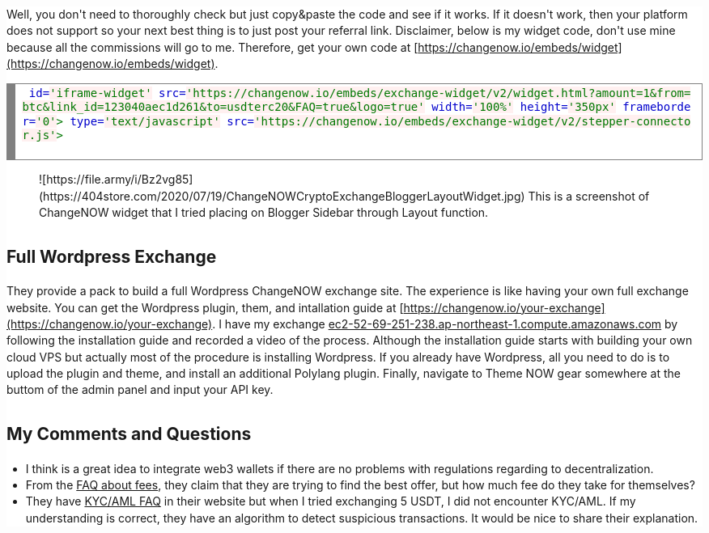 Well, you don't need to thoroughly check but just copy&paste the code and see if it works. If it doesn't work, then your platform does not support so your next best thing is to just post your referral link. Disclaimer, below is my widget code, don't use mine because all the commissions will go to me. Therefore, get your own code at [https://changenow.io/embeds/widget](https://changenow.io/embeds/widget).

<div style="background: #ffffff; overflow:auto;width:auto;border:solid gray;border-width:.1em .1em .1em .8em;padding:.2em .6em;">

<pre style="margin: 0; line-height: 125%"><span style="color: #007700"><iframe</span> <span style="color: #0000CC">id=</span><span style="background-color: #fff0f0">'iframe-widget'</span> <span style="color: #0000CC">src=</span><span style="background-color: #fff0f0">'https://changenow.io/embeds/exchange-widget/v2/widget.html?amount=1&from=btc&link_id=123040aec1d261&to=usdterc20&FAQ=true&logo=true'</span> <span style="color: #0000CC">width=</span><span style="background-color: #fff0f0">'100%'</span> <span style="color: #0000CC">height=</span><span style="background-color: #fff0f0">'350px'</span> <span style="color: #0000CC">frameborder=</span><span style="background-color: #fff0f0">'0'</span><span style="color: #007700">></iframe><script</span> <span style="color: #0000CC">type=</span><span style="background-color: #fff0f0">'text/javascript'</span> <span style="color: #0000CC">src=</span><span style="background-color: #fff0f0">'https://changenow.io/embeds/exchange-widget/v2/stepper-connector.js'</span><span style="color: #007700">></script></span>
</pre>

</div>

<iframe id="iframe-widget" src="https://changenow.io/embeds/exchange-widget/v2/widget.html?amount=1&amp;from=btc&amp;link_id=123040aec1d261&amp;to=usdterc20&amp;FAQ=true&amp;logo=true" width="100%" height="350px" frameborder="0"></iframe>

<figure>![https://file.army/i/Bz2vg85](https://404store.com/2020/07/19/ChangeNOWCryptoExchangeBloggerLayoutWidget.jpg) <ficaption>This is a screenshot of ChangeNOW widget that I tried placing on Blogger Sidebar through Layout function.</ficaption></figure>

## Full Wordpress Exchange

<div class="video-container"><iframe src="https://youtube.com/embed/Ib4UZaSnCCQ" allowfullscreen=""></iframe></div>

They provide a pack to build a full Wordpress ChangeNOW exchange site. The experience is like having your own full exchange website. You can get the Wordpress plugin, them, and intallation guide at [https://changenow.io/your-exchange](https://changenow.io/your-exchange). I have my exchange [ec2-52-69-251-238.ap-northeast-1.compute.amazonaws.com](http://ec2-52-69-251-238.ap-northeast-1.compute.amazonaws.com/) by following the installation guide and recorded a video of the process. Although the installation guide starts with building your own cloud VPS but actually most of the procedure is installing Wordpress. If you already have Wordpress, all you need to do is to upload the plugin and theme, and install an additional Polylang plugin. Finally, navigate to Theme NOW gear somewhere at the buttom of the admin panel and input your API key.

## My Comments and Questions

*   I think is a great idea to integrate web3 wallets if there are no problems with regulations regarding to decentralization.
*   From the [FAQ about fees](https://changenow.io/faq/what-fees-are-there-during-an-exchange), they claim that they are trying to find the best offer, but how much fee do they take for themselves?
*   They have [KYC/AML FAQ](https://changenow.io/faq/kyc) in their website but when I tried exchanging 5 USDT, I did not encounter KYC/AML. If my understanding is correct, they have an algorithm to detect suspicious transactions. It would be nice to share their explanation.
